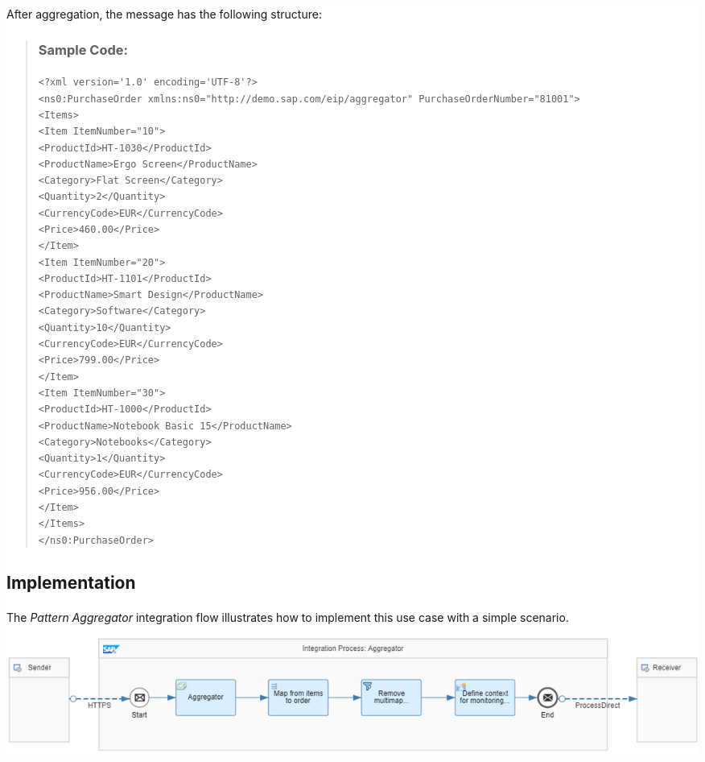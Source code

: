 After aggregation, the message has the following structure:

> ### Sample Code:  
> ```
> <?xml version='1.0' encoding='UTF-8'?>
> <ns0:PurchaseOrder xmlns:ns0="http://demo.sap.com/eip/aggregator" PurchaseOrderNumber="81001">
> <Items>
> <Item ItemNumber="10">
> <ProductId>HT-1030</ProductId>
> <ProductName>Ergo Screen</ProductName>
> <Category>Flat Screen</Category>
> <Quantity>2</Quantity>
> <CurrencyCode>EUR</CurrencyCode>
> <Price>460.00</Price>
> </Item>
> <Item ItemNumber="20">
> <ProductId>HT-1101</ProductId>
> <ProductName>Smart Design</ProductName>
> <Category>Software</Category>
> <Quantity>10</Quantity>
> <CurrencyCode>EUR</CurrencyCode>
> <Price>799.00</Price>
> </Item>
> <Item ItemNumber="30">
> <ProductId>HT-1000</ProductId>
> <ProductName>Notebook Basic 15</ProductName>
> <Category>Notebooks</Category>
> <Quantity>1</Quantity>
> <CurrencyCode>EUR</CurrencyCode>
> <Price>956.00</Price>
> </Item>
> </Items>
> </ns0:PurchaseOrder>
> ```



<a name="loio5f5e01bfa534465eab55c8751f72a5bc__section_r4v_bqz_tjb"/>

## Implementation

The *Pattern Aggregator* integration flow illustrates how to implement this use case with a simple scenario.

![](images/Aggregator_Pattern_beef9b7.png)
